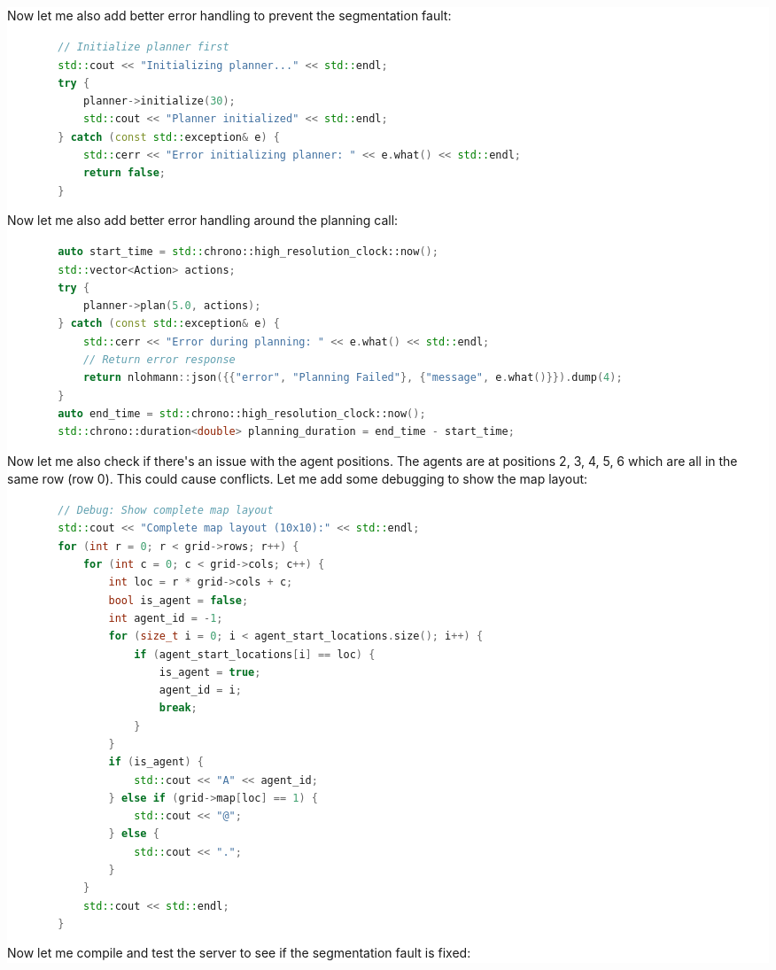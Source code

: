 Now let me also add better error handling to prevent the segmentation fault:


```cpp
        // Initialize planner first
        std::cout << "Initializing planner..." << std::endl;
        try {
            planner->initialize(30);
            std::cout << "Planner initialized" << std::endl;
        } catch (const std::exception& e) {
            std::cerr << "Error initializing planner: " << e.what() << std::endl;
            return false;
        }
```

Now let me also add better error handling around the planning call:


```cpp
        auto start_time = std::chrono::high_resolution_clock::now();
        std::vector<Action> actions;
        try {
            planner->plan(5.0, actions);
        } catch (const std::exception& e) {
            std::cerr << "Error during planning: " << e.what() << std::endl;
            // Return error response
            return nlohmann::json({{"error", "Planning Failed"}, {"message", e.what()}}).dump(4);
        }
        auto end_time = std::chrono::high_resolution_clock::now();
        std::chrono::duration<double> planning_duration = end_time - start_time;
```

Now let me also check if there's an issue with the agent positions. The agents are at positions 2, 3, 4, 5, 6 which are all in the same row (row 0). This could cause conflicts. Let me add some debugging to show the map layout:


```cpp
        // Debug: Show complete map layout
        std::cout << "Complete map layout (10x10):" << std::endl;
        for (int r = 0; r < grid->rows; r++) {
            for (int c = 0; c < grid->cols; c++) {
                int loc = r * grid->cols + c;
                bool is_agent = false;
                int agent_id = -1;
                for (size_t i = 0; i < agent_start_locations.size(); i++) {
                    if (agent_start_locations[i] == loc) {
                        is_agent = true;
                        agent_id = i;
                        break;
                    }
                }
                if (is_agent) {
                    std::cout << "A" << agent_id;
                } else if (grid->map[loc] == 1) {
                    std::cout << "@";
                } else {
                    std::cout << ".";
                }
            }
            std::cout << std::endl;
        }
```

Now let me compile and test the server to see if the segmentation fault is fixed:


